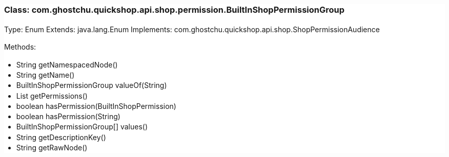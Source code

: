 ### Class: com.ghostchu.quickshop.api.shop.permission.BuiltInShopPermissionGroup
Type: Enum
Extends: java.lang.Enum
Implements: com.ghostchu.quickshop.api.shop.ShopPermissionAudience

Methods:
- String getNamespacedNode()
- String getName()
- BuiltInShopPermissionGroup valueOf(String)
- List getPermissions()
- boolean hasPermission(BuiltInShopPermission)
- boolean hasPermission(String)
- BuiltInShopPermissionGroup[] values()
- String getDescriptionKey()
- String getRawNode()

